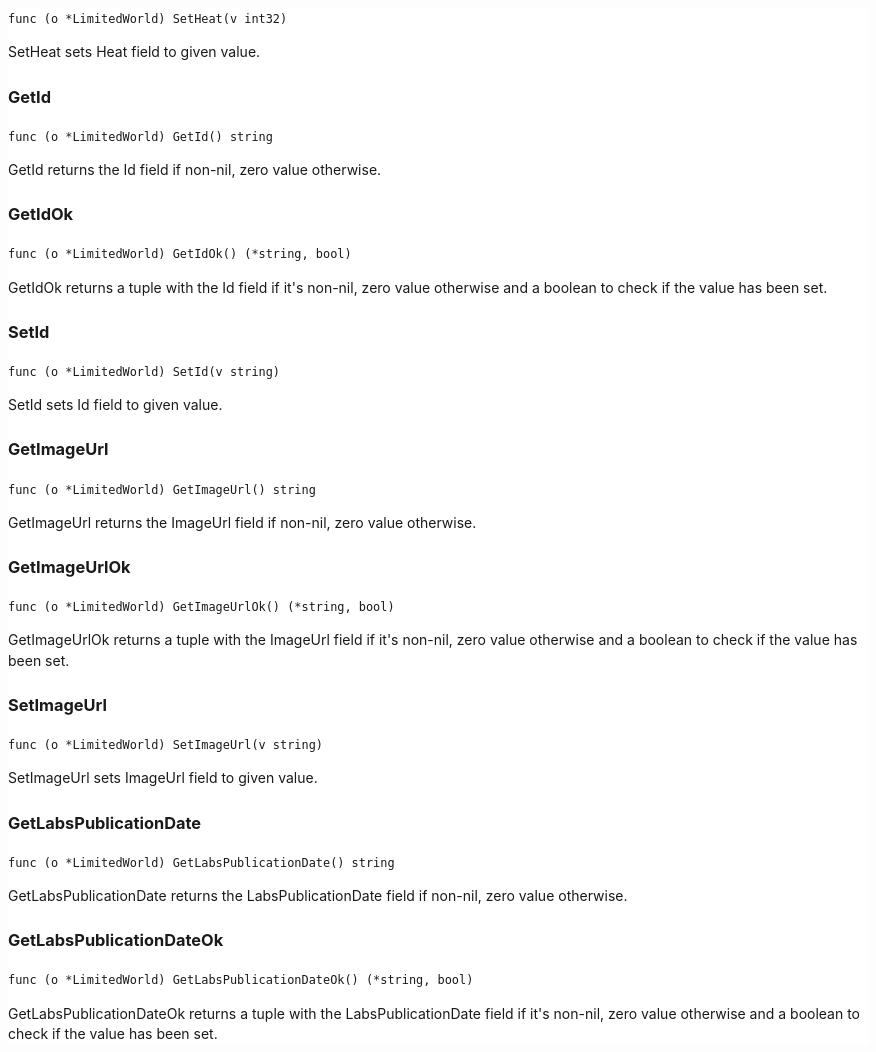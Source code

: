 `func (o *LimitedWorld) SetHeat(v int32)`

SetHeat sets Heat field to given value.


### GetId

`func (o *LimitedWorld) GetId() string`

GetId returns the Id field if non-nil, zero value otherwise.

### GetIdOk

`func (o *LimitedWorld) GetIdOk() (*string, bool)`

GetIdOk returns a tuple with the Id field if it's non-nil, zero value otherwise
and a boolean to check if the value has been set.

### SetId

`func (o *LimitedWorld) SetId(v string)`

SetId sets Id field to given value.


### GetImageUrl

`func (o *LimitedWorld) GetImageUrl() string`

GetImageUrl returns the ImageUrl field if non-nil, zero value otherwise.

### GetImageUrlOk

`func (o *LimitedWorld) GetImageUrlOk() (*string, bool)`

GetImageUrlOk returns a tuple with the ImageUrl field if it's non-nil, zero value otherwise
and a boolean to check if the value has been set.

### SetImageUrl

`func (o *LimitedWorld) SetImageUrl(v string)`

SetImageUrl sets ImageUrl field to given value.


### GetLabsPublicationDate

`func (o *LimitedWorld) GetLabsPublicationDate() string`

GetLabsPublicationDate returns the LabsPublicationDate field if non-nil, zero value otherwise.

### GetLabsPublicationDateOk

`func (o *LimitedWorld) GetLabsPublicationDateOk() (*string, bool)`

GetLabsPublicationDateOk returns a tuple with the LabsPublicationDate field if it's non-nil, zero value otherwise
and a boolean to check if the value has been set.
